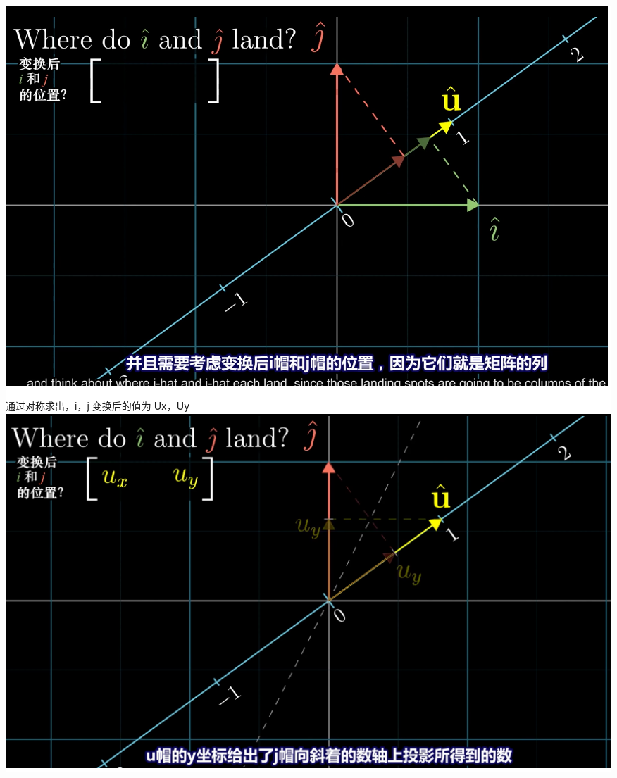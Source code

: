 ![](../.vuepress/public/images/2021-01-27-09-41-15.png)

通过对称求出，i，j 变换后的值为 Ux，Uy
![](../.vuepress/public/images/2021-01-27-09-47-00.png)
